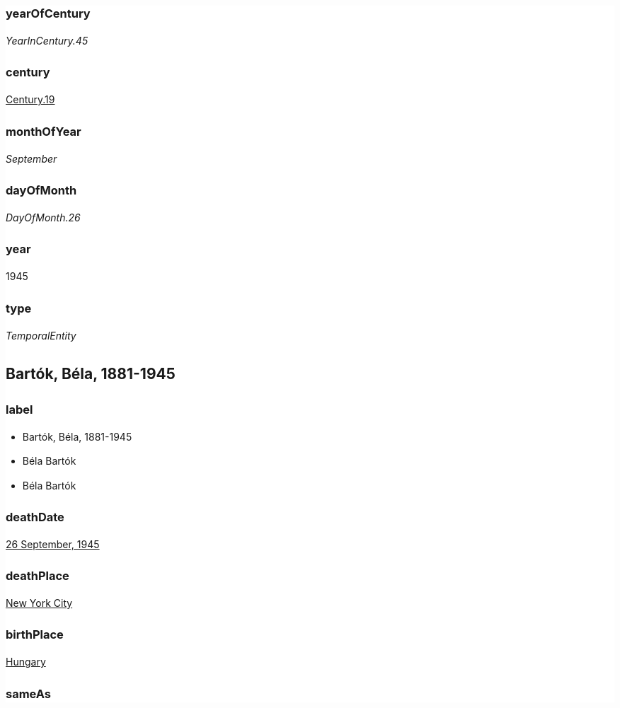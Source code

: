 ### yearOfCentury


*YearInCentury.45*

### century


[Century.19](#Century.19)

### monthOfYear


*September*

### dayOfMonth


*DayOfMonth.26*

### year


1945

### type


*TemporalEntity*

## Bartók, Béla, 1881-1945

### label

 - Bartók, Béla, 1881-1945

 - Béla Bartók

 - Béla Bartók

### deathDate


[26 September, 1945](#26-September-1945)

### deathPlace


[New York City](#New-York-City)

### birthPlace


[Hungary](#Hungary)

### sameAs
